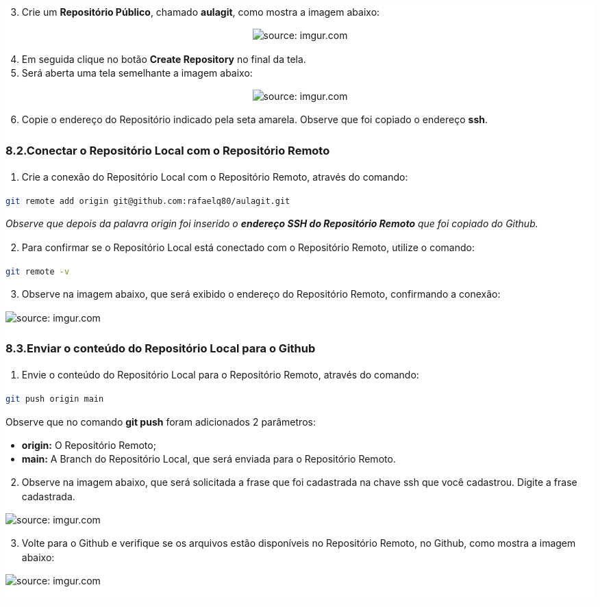 3. Crie um **Repositório Público**, chamado **aulagit**, como mostra a imagem abaixo:

<div align="center"><img src="https://i.imgur.com/8qxr1c4.png" title="source: imgur.com" /></div>

4. Em seguida clique no botão **Create Repository** no final da tela.
4. Será aberta uma tela semelhante a imagem abaixo:

<div align="center"><img src="https://i.imgur.com/RgrjbyQ.png" title="source: imgur.com" /></div>

6. Copie o endereço do Repositório indicado pela seta amarela. Observe que foi copiado o endereço **ssh**.

<h3>8.2.Conectar o Repositório Local com o Repositório Remoto</h3>

1. Crie a conexão do Repositório Local com o Repositório Remoto, através do comando:

```bash
git remote add origin git@github.com:rafaelq80/aulagit.git
```

*Observe que depois da palavra origin foi inserido o **endereço SSH do Repositório Remoto** que foi copiado do Github.*

2. Para confirmar se o Repositório Local está conectado com o Repositório Remoto, utilize o comando:

```bash
git remote -v
```

3. Observe na imagem abaixo, que será exibido o endereço do Repositório Remoto, confirmando a conexão:

<div align="left"><img src="https://i.imgur.com/jXhsgBV.png" title="source: imgur.com" /></div>

<h3>8.3.Enviar o conteúdo do Repositório Local para o Github</h3>

1. Envie o conteúdo do Repositório Local para o Repositório Remoto, através do comando:

```bash
git push origin main
```

Observe que no comando **git push** foram adicionados 2 parâmetros:

- **origin:** O Repositório Remoto;
- **main:** A Branch do Repositório Local, que será enviada para o Repositório Remoto.

2. Observe na imagem abaixo, que será solicitada a frase que foi cadastrada na chave ssh que você cadastrou. Digite a frase cadastrada.

<div align="left"><img src="https://i.imgur.com/fMX0XQ7.png" title="source: imgur.com" /></div>

3. Volte para o Github e verifique se os arquivos estão disponíveis no Repositório Remoto, no Github, como mostra a imagem abaixo:

<div align="left"><img src="https://i.imgur.com/5ou5Nhd.png" title="source: imgur.com" /></div>

<br />
